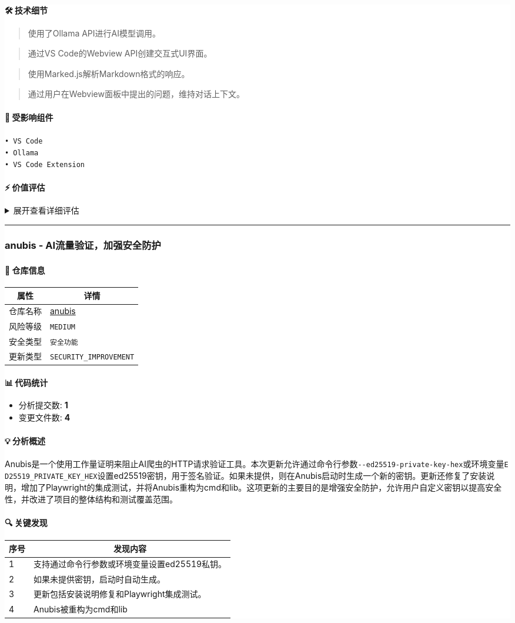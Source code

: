 #### 🛠️ 技术细节

> 使用了Ollama API进行AI模型调用。

> 通过VS Code的Webview API创建交互式UI界面。

> 使用Marked.js解析Markdown格式的响应。

> 通过用户在Webview面板中提出的问题，维持对话上下文。


#### 🎯 受影响组件

```
• VS Code
• Ollama
• VS Code Extension
```

#### ⚡ 价值评估

<details><summary>展开查看详细评估</summary></details>

---

### anubis - AI流量验证，加强安全防护

#### 📌 仓库信息

| 属性 | 详情 |
|------|------|
| 仓库名称 | [anubis](https://github.com/TecharoHQ/anubis) |
| 风险等级 | `MEDIUM` |
| 安全类型 | `安全功能` |
| 更新类型 | `SECURITY_IMPROVEMENT` |

#### 📊 代码统计

- 分析提交数: **1**
- 变更文件数: **4**

#### 💡 分析概述

Anubis是一个使用工作量证明来阻止AI爬虫的HTTP请求验证工具。本次更新允许通过命令行参数`--ed25519-private-key-hex`或环境变量`ED25519_PRIVATE_KEY_HEX`设置ed25519密钥，用于签名验证。如果未提供，则在Anubis启动时生成一个新的密钥。更新还修复了安装说明，增加了Playwright的集成测试，并将Anubis重构为cmd和lib。这项更新的主要目的是增强安全防护，允许用户自定义密钥以提高安全性，并改进了项目的整体结构和测试覆盖范围。

#### 🔍 关键发现

| 序号 | 发现内容 |
|------|----------|
| 1 | 支持通过命令行参数或环境变量设置ed25519私钥。 |
| 2 | 如果未提供密钥，启动时自动生成。 |
| 3 | 更新包括安装说明修复和Playwright集成测试。 |
| 4 | Anubis被重构为cmd和lib |
